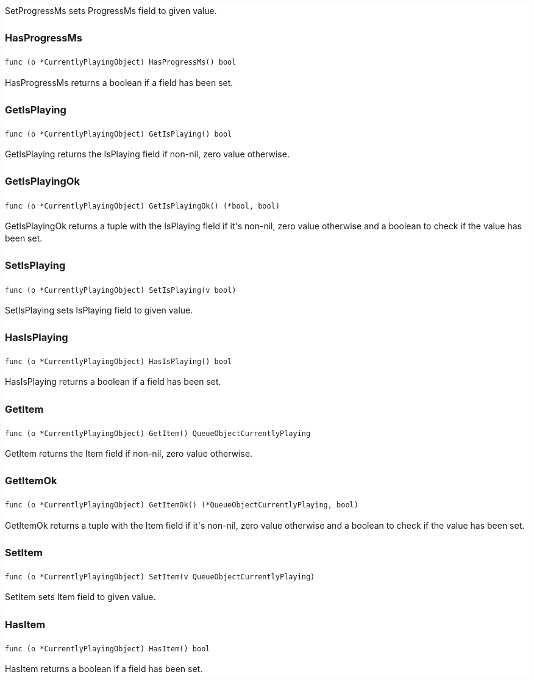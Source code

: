 SetProgressMs sets ProgressMs field to given value.

### HasProgressMs

`func (o *CurrentlyPlayingObject) HasProgressMs() bool`

HasProgressMs returns a boolean if a field has been set.

### GetIsPlaying

`func (o *CurrentlyPlayingObject) GetIsPlaying() bool`

GetIsPlaying returns the IsPlaying field if non-nil, zero value otherwise.

### GetIsPlayingOk

`func (o *CurrentlyPlayingObject) GetIsPlayingOk() (*bool, bool)`

GetIsPlayingOk returns a tuple with the IsPlaying field if it's non-nil, zero value otherwise
and a boolean to check if the value has been set.

### SetIsPlaying

`func (o *CurrentlyPlayingObject) SetIsPlaying(v bool)`

SetIsPlaying sets IsPlaying field to given value.

### HasIsPlaying

`func (o *CurrentlyPlayingObject) HasIsPlaying() bool`

HasIsPlaying returns a boolean if a field has been set.

### GetItem

`func (o *CurrentlyPlayingObject) GetItem() QueueObjectCurrentlyPlaying`

GetItem returns the Item field if non-nil, zero value otherwise.

### GetItemOk

`func (o *CurrentlyPlayingObject) GetItemOk() (*QueueObjectCurrentlyPlaying, bool)`

GetItemOk returns a tuple with the Item field if it's non-nil, zero value otherwise
and a boolean to check if the value has been set.

### SetItem

`func (o *CurrentlyPlayingObject) SetItem(v QueueObjectCurrentlyPlaying)`

SetItem sets Item field to given value.

### HasItem

`func (o *CurrentlyPlayingObject) HasItem() bool`

HasItem returns a boolean if a field has been set.
